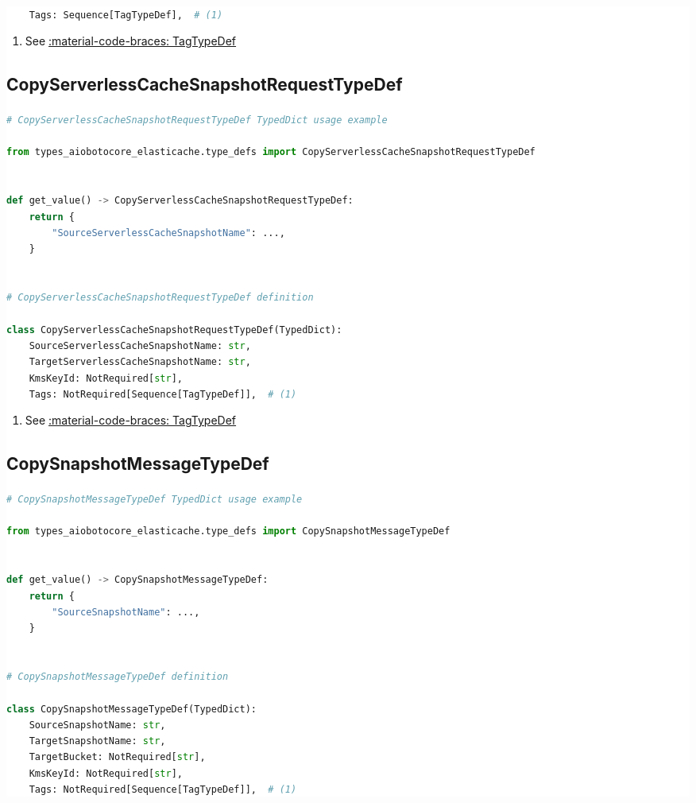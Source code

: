 ```python
    Tags: Sequence[TagTypeDef],  # (1)
```

1. See [:material-code-braces: TagTypeDef](./type_defs.md#tagtypedef) 
## CopyServerlessCacheSnapshotRequestTypeDef

```python
# CopyServerlessCacheSnapshotRequestTypeDef TypedDict usage example

from types_aiobotocore_elasticache.type_defs import CopyServerlessCacheSnapshotRequestTypeDef


def get_value() -> CopyServerlessCacheSnapshotRequestTypeDef:
    return {
        "SourceServerlessCacheSnapshotName": ...,
    }


# CopyServerlessCacheSnapshotRequestTypeDef definition

class CopyServerlessCacheSnapshotRequestTypeDef(TypedDict):
    SourceServerlessCacheSnapshotName: str,
    TargetServerlessCacheSnapshotName: str,
    KmsKeyId: NotRequired[str],
    Tags: NotRequired[Sequence[TagTypeDef]],  # (1)
```

1. See [:material-code-braces: TagTypeDef](./type_defs.md#tagtypedef) 
## CopySnapshotMessageTypeDef

```python
# CopySnapshotMessageTypeDef TypedDict usage example

from types_aiobotocore_elasticache.type_defs import CopySnapshotMessageTypeDef


def get_value() -> CopySnapshotMessageTypeDef:
    return {
        "SourceSnapshotName": ...,
    }


# CopySnapshotMessageTypeDef definition

class CopySnapshotMessageTypeDef(TypedDict):
    SourceSnapshotName: str,
    TargetSnapshotName: str,
    TargetBucket: NotRequired[str],
    KmsKeyId: NotRequired[str],
    Tags: NotRequired[Sequence[TagTypeDef]],  # (1)
```
